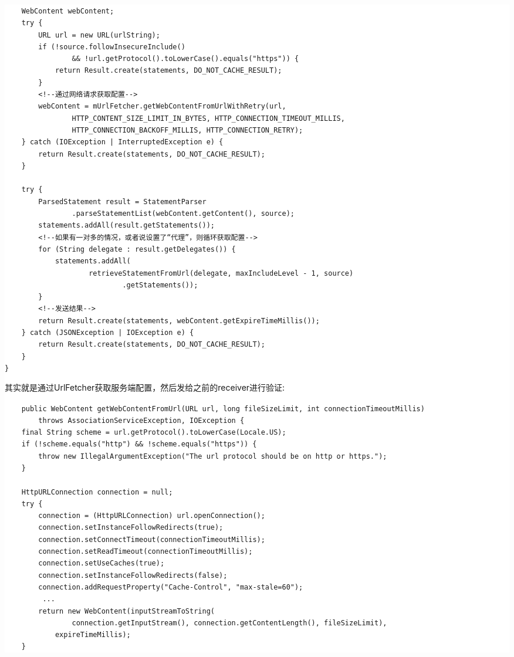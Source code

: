         WebContent webContent;
        try {
            URL url = new URL(urlString);
            if (!source.followInsecureInclude()
                    && !url.getProtocol().toLowerCase().equals("https")) {
                return Result.create(statements, DO_NOT_CACHE_RESULT);
            }
            <!--通过网络请求获取配置-->
            webContent = mUrlFetcher.getWebContentFromUrlWithRetry(url,
                    HTTP_CONTENT_SIZE_LIMIT_IN_BYTES, HTTP_CONNECTION_TIMEOUT_MILLIS,
                    HTTP_CONNECTION_BACKOFF_MILLIS, HTTP_CONNECTION_RETRY);
        } catch (IOException | InterruptedException e) {
            return Result.create(statements, DO_NOT_CACHE_RESULT);
        }
        
        try {
            ParsedStatement result = StatementParser
                    .parseStatementList(webContent.getContent(), source);
            statements.addAll(result.getStatements());
            <!--如果有一对多的情况，或者说设置了“代理”，则循环获取配置-->
            for (String delegate : result.getDelegates()) {
                statements.addAll(
                        retrieveStatementFromUrl(delegate, maxIncludeLevel - 1, source)
                                .getStatements());
            }
            <!--发送结果-->
            return Result.create(statements, webContent.getExpireTimeMillis());
        } catch (JSONException | IOException e) {
            return Result.create(statements, DO_NOT_CACHE_RESULT);
        }
    }
 
 其实就是通过UrlFetcher获取服务端配置，然后发给之前的receiver进行验证:
 
        public WebContent getWebContentFromUrl(URL url, long fileSizeLimit, int connectionTimeoutMillis)
            throws AssociationServiceException, IOException {
        final String scheme = url.getProtocol().toLowerCase(Locale.US);
        if (!scheme.equals("http") && !scheme.equals("https")) {
            throw new IllegalArgumentException("The url protocol should be on http or https.");
        }

        HttpURLConnection connection = null;
        try {
            connection = (HttpURLConnection) url.openConnection();
            connection.setInstanceFollowRedirects(true);
            connection.setConnectTimeout(connectionTimeoutMillis);
            connection.setReadTimeout(connectionTimeoutMillis);
            connection.setUseCaches(true);
            connection.setInstanceFollowRedirects(false);
            connection.addRequestProperty("Cache-Control", "max-stale=60");
			 ...
            return new WebContent(inputStreamToString(
                    connection.getInputStream(), connection.getContentLength(), fileSizeLimit),
                expireTimeMillis);
        } 
